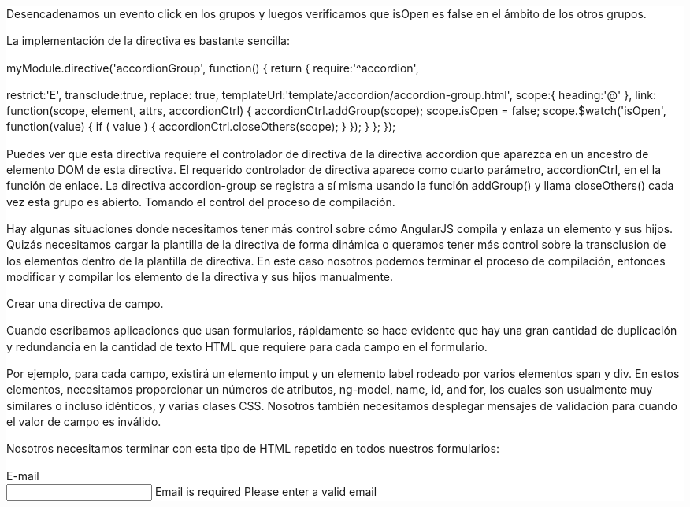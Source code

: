 
Desencadenamos un evento click en los grupos y luegos verificamos que isOpen es false en el ámbito de los otros grupos. 

La implementación  de la directiva es bastante sencilla:

 myModule.directive('accordionGroup', function() {
return {
require:'^accordion',

restrict:'E',
transclude:true,
replace: true,
templateUrl:'template/accordion/accordion-group.html',
scope:{ heading:'@' },
link: function(scope, element, attrs, accordionCtrl) {
accordionCtrl.addGroup(scope);
scope.isOpen = false;
scope.$watch('isOpen', function(value) {
if ( value ) {
accordionCtrl.closeOthers(scope);
}
});
}
};
});

Puedes ver que esta directiva requiere el controlador de directiva de la directiva accordion que aparezca en un ancestro de elemento DOM de esta directiva. El requerido controlador de directiva aparece como cuarto parámetro, accordionCtrl, en el la función de enlace. La directiva accordion-group se registra a sí misma usando la función addGroup() y llama closeOthers() cada vez esta grupo es abierto. 
Tomando el control del proceso de compilación. 

Hay algunas situaciones donde necesitamos tener más control sobre cómo AngularJS compila y enlaza un elemento y sus hijos. Quizás necesitamos cargar la plantilla de la directiva de forma dinámica o queramos tener más control sobre la transclusion de los elementos dentro de la plantilla de directiva. En este caso nosotros podemos terminar el proceso de compilación, entonces modificar y compilar los elemento de la directiva y sus hijos manualmente. 

Crear una directiva de campo.

Cuando escribamos aplicaciones que usan formularios, rápidamente se hace evidente que hay una gran cantidad de duplicación y redundancia en la cantidad de texto HTML que requiere para cada campo en el formulario.

Por ejemplo, para cada campo, existirá un elemento imput y un elemento label rodeado por varios elementos span y div. En estos elementos, necesitamos proporcionar un números de atributos, ng-model, name, id, and for, los cuales son usualmente muy similares o incluso idénticos, y varias clases CSS. Nosotros también necesitamos desplegar mensajes de validación para cuando el valor de campo es inválido. 

Nosotros necesitamos terminar con esta tipo de HTML repetido en todos nuestros formularios: 

<div class="control-group" ng-class="{'error' : form.email.$invalid
&& form.email.$dirty, 'success' : form.email.$valid && form.
email.$dirty}">
<label for="email">E-mail</label>
<div class="controls">
<input type="email" id="email" name="email" ng-model="user.email"
required>
<span ng-show="form.email.$error['required'] && form.email.dirty"
class="help-inline">Email is required</span>
<span ng-show=" form.email.$error['email'] && form.email.dirty"
class="help-inline">Please enter a valid email</span>
</div>
</div>
